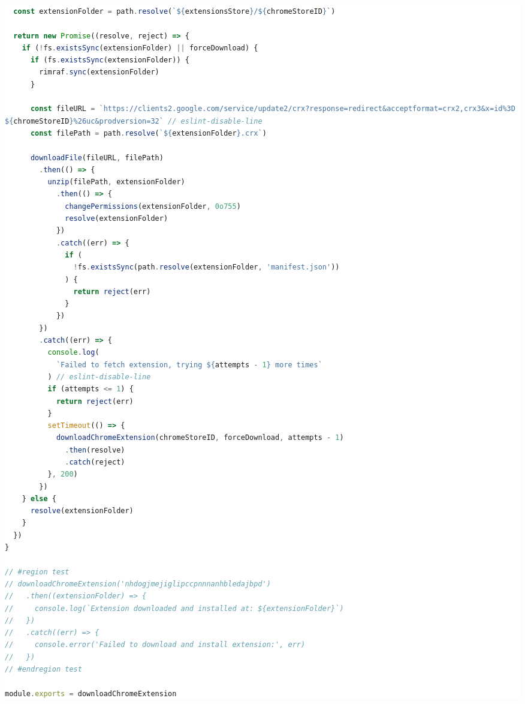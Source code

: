 ```js
  const extensionFolder = path.resolve(`${extensionsStore}/${chromeStoreID}`)

  return new Promise((resolve, reject) => {
    if (!fs.existsSync(extensionFolder) || forceDownload) {
      if (fs.existsSync(extensionFolder)) {
        rimraf.sync(extensionFolder)
      }

      const fileURL = `https://clients2.google.com/service/update2/crx?response=redirect&acceptformat=crx2,crx3&x=id%3D${chromeStoreID}%26uc&prodversion=32` // eslint-disable-line
      const filePath = path.resolve(`${extensionFolder}.crx`)

      downloadFile(fileURL, filePath)
        .then(() => {
          unzip(filePath, extensionFolder)
            .then(() => {
              changePermissions(extensionFolder, 0o755)
              resolve(extensionFolder)
            })
            .catch((err) => {
              if (
                !fs.existsSync(path.resolve(extensionFolder, 'manifest.json'))
              ) {
                return reject(err)
              }
            })
        })
        .catch((err) => {
          console.log(
            `Failed to fetch extension, trying ${attempts - 1} more times`
          ) // eslint-disable-line
          if (attempts <= 1) {
            return reject(err)
          }
          setTimeout(() => {
            downloadChromeExtension(chromeStoreID, forceDownload, attempts - 1)
              .then(resolve)
              .catch(reject)
          }, 200)
        })
    } else {
      resolve(extensionFolder)
    }
  })
}

// #region test
// downloadChromeExtension('nhdogjmejiglipccpnnnanhbledajbpd')
//   .then((extensionFolder) => {
//     console.log(`Extension downloaded and installed at: ${extensionFolder}`)
//   })
//   .catch((err) => {
//     console.error('Failed to download and install extension:', err)
//   })
// #endregion test

module.exports = downloadChromeExtension
```
